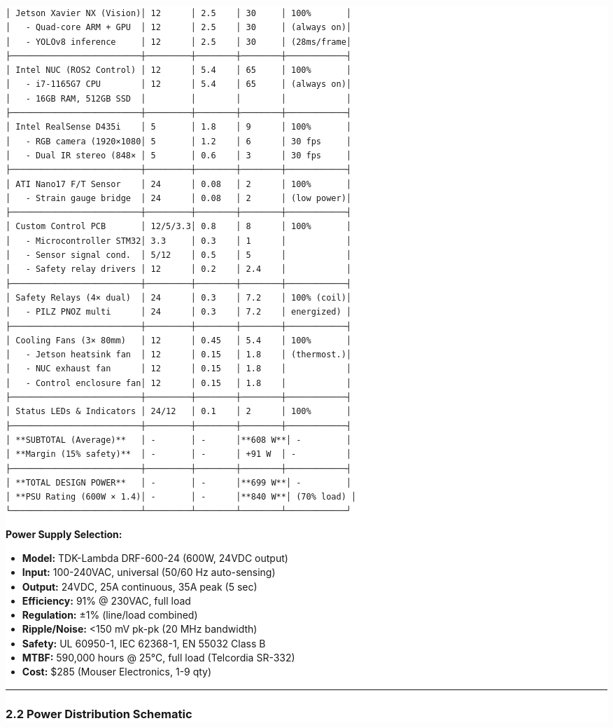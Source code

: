 ```
│ Jetson Xavier NX (Vision)│ 12      │ 2.5    │ 30     │ 100%       │
│   - Quad-core ARM + GPU  │ 12      │ 2.5    │ 30     │ (always on)│
│   - YOLOv8 inference     │ 12      │ 2.5    │ 30     │ (28ms/frame│
├──────────────────────────┼─────────┼────────┼────────┼────────────┤
│ Intel NUC (ROS2 Control) │ 12      │ 5.4    │ 65     │ 100%       │
│   - i7-1165G7 CPU        │ 12      │ 5.4    │ 65     │ (always on)│
│   - 16GB RAM, 512GB SSD  │         │        │        │            │
├──────────────────────────┼─────────┼────────┼────────┼────────────┤
│ Intel RealSense D435i    │ 5       │ 1.8    │ 9      │ 100%       │
│   - RGB camera (1920×1080│ 5       │ 1.2    │ 6      │ 30 fps     │
│   - Dual IR stereo (848× │ 5       │ 0.6    │ 3      │ 30 fps     │
├──────────────────────────┼─────────┼────────┼────────┼────────────┤
│ ATI Nano17 F/T Sensor    │ 24      │ 0.08   │ 2      │ 100%       │
│   - Strain gauge bridge  │ 24      │ 0.08   │ 2      │ (low power)│
├──────────────────────────┼─────────┼────────┼────────┼────────────┤
│ Custom Control PCB       │ 12/5/3.3│ 0.8    │ 8      │ 100%       │
│   - Microcontroller STM32│ 3.3     │ 0.3    │ 1      │            │
│   - Sensor signal cond.  │ 5/12    │ 0.5    │ 5      │            │
│   - Safety relay drivers │ 12      │ 0.2    │ 2.4    │            │
├──────────────────────────┼─────────┼────────┼────────┼────────────┤
│ Safety Relays (4× dual)  │ 24      │ 0.3    │ 7.2    │ 100% (coil)│
│   - PILZ PNOZ multi      │ 24      │ 0.3    │ 7.2    │ energized) │
├──────────────────────────┼─────────┼────────┼────────┼────────────┤
│ Cooling Fans (3× 80mm)   │ 12      │ 0.45   │ 5.4    │ 100%       │
│   - Jetson heatsink fan  │ 12      │ 0.15   │ 1.8    │ (thermost.)│
│   - NUC exhaust fan      │ 12      │ 0.15   │ 1.8    │            │
│   - Control enclosure fan│ 12      │ 0.15   │ 1.8    │            │
├──────────────────────────┼─────────┼────────┼────────┼────────────┤
│ Status LEDs & Indicators │ 24/12   │ 0.1    │ 2      │ 100%       │
├──────────────────────────┼─────────┼────────┼────────┼────────────┤
│ **SUBTOTAL (Average)**   │ -       │ -      │**608 W**│ -         │
│ **Margin (15% safety)**  │ -       │ -      │ +91 W  │ -          │
├──────────────────────────┼─────────┼────────┼────────┼────────────┤
│ **TOTAL DESIGN POWER**   │ -       │ -      │**699 W**│ -         │
│ **PSU Rating (600W × 1.4)│ -       │ -      │**840 W**│ (70% load) │
└──────────────────────────┴─────────┴────────┴────────┴────────────┘
```

**Power Supply Selection:**
- **Model:** TDK-Lambda DRF-600-24 (600W, 24VDC output)
- **Input:** 100-240VAC, universal (50/60 Hz auto-sensing)
- **Output:** 24VDC, 25A continuous, 35A peak (5 sec)
- **Efficiency:** 91% @ 230VAC, full load
- **Regulation:** ±1% (line/load combined)
- **Ripple/Noise:** <150 mV pk-pk (20 MHz bandwidth)
- **Safety:** UL 60950-1, IEC 62368-1, EN 55032 Class B
- **MTBF:** 590,000 hours @ 25°C, full load (Telcordia SR-332)
- **Cost:** $285 (Mouser Electronics, 1-9 qty)

---

### 2.2 Power Distribution Schematic
